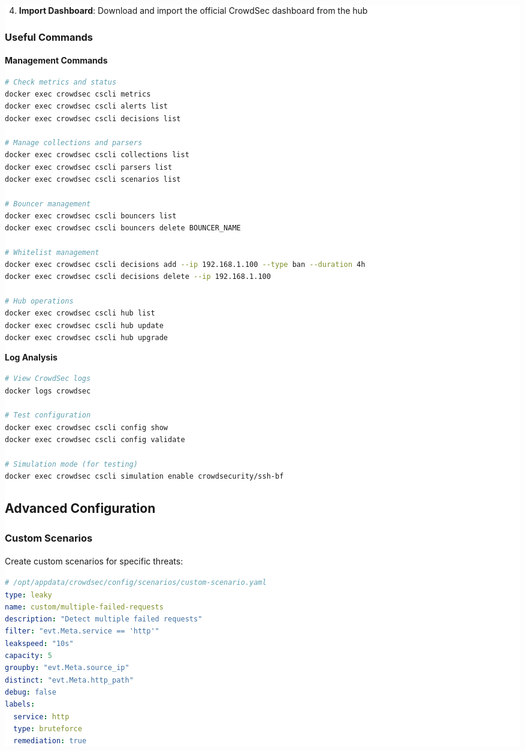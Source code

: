 4. **Import Dashboard**: Download and import the official CrowdSec dashboard from the hub

### Useful Commands

**Management Commands**

```bash
# Check metrics and status
docker exec crowdsec cscli metrics
docker exec crowdsec cscli alerts list
docker exec crowdsec cscli decisions list

# Manage collections and parsers
docker exec crowdsec cscli collections list
docker exec crowdsec cscli parsers list
docker exec crowdsec cscli scenarios list

# Bouncer management
docker exec crowdsec cscli bouncers list
docker exec crowdsec cscli bouncers delete BOUNCER_NAME

# Whitelist management
docker exec crowdsec cscli decisions add --ip 192.168.1.100 --type ban --duration 4h
docker exec crowdsec cscli decisions delete --ip 192.168.1.100

# Hub operations
docker exec crowdsec cscli hub list
docker exec crowdsec cscli hub update
docker exec crowdsec cscli hub upgrade
```

**Log Analysis**

```bash
# View CrowdSec logs
docker logs crowdsec

# Test configuration
docker exec crowdsec cscli config show
docker exec crowdsec cscli config validate

# Simulation mode (for testing)
docker exec crowdsec cscli simulation enable crowdsecurity/ssh-bf
```

## Advanced Configuration

### Custom Scenarios

Create custom scenarios for specific threats:

```yaml
# /opt/appdata/crowdsec/config/scenarios/custom-scenario.yaml
type: leaky
name: custom/multiple-failed-requests
description: "Detect multiple failed requests"
filter: "evt.Meta.service == 'http'"
leakspeed: "10s"
capacity: 5
groupby: "evt.Meta.source_ip"
distinct: "evt.Meta.http_path"
debug: false
labels:
  service: http
  type: bruteforce
  remediation: true
```